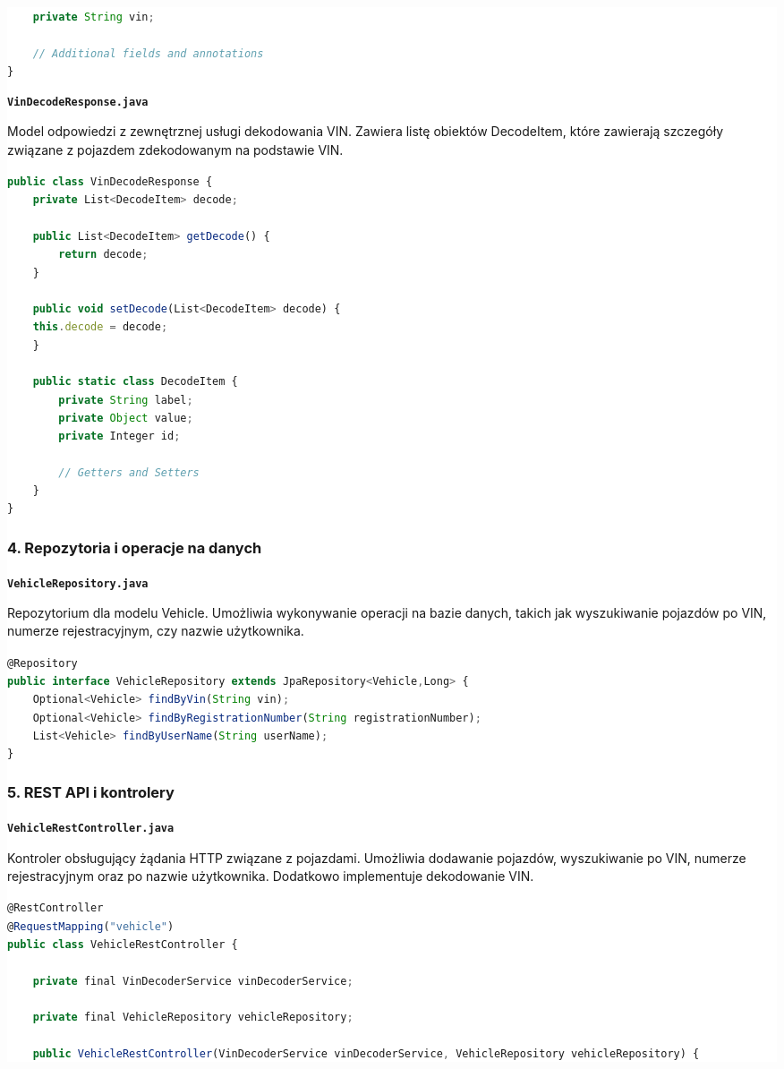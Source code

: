 ```js title="Vehicle.java" linenums="9"
    private String vin;

    // Additional fields and annotations
}
```

**`VinDecodeResponse.java`**

Model odpowiedzi z zewnętrznej usługi dekodowania VIN. Zawiera listę obiektów DecodeItem, 
które zawierają szczegóły związane z pojazdem zdekodowanym na podstawie VIN.
```js title="VinDecodeResponse.java" linenums="5"
public class VinDecodeResponse {
    private List<DecodeItem> decode;

    public List<DecodeItem> getDecode() {
        return decode;
    }

    public void setDecode(List<DecodeItem> decode) {
    this.decode = decode;
    }
    
    public static class DecodeItem {
        private String label;
        private Object value;
        private Integer id;
    
        // Getters and Setters
    }
}
```

### 4. Repozytoria i operacje na danych

**`VehicleRepository.java`**

Repozytorium dla modelu Vehicle. Umożliwia wykonywanie operacji na bazie danych, takich jak
wyszukiwanie pojazdów po VIN, numerze rejestracyjnym, czy nazwie użytkownika.
```js title="VehicleRepository.java" linenums="9"
@Repository
public interface VehicleRepository extends JpaRepository<Vehicle,Long> {
    Optional<Vehicle> findByVin(String vin);
    Optional<Vehicle> findByRegistrationNumber(String registrationNumber);
    List<Vehicle> findByUserName(String userName);
}
```

### 5. REST API i kontrolery

**`VehicleRestController.java`**

Kontroler obsługujący żądania HTTP związane z pojazdami. Umożliwia dodawanie pojazdów, wyszukiwanie po VIN,
numerze rejestracyjnym oraz po nazwie użytkownika. Dodatkowo implementuje dekodowanie VIN.
```js title="VehicleRestController.java" linenums="18"
@RestController
@RequestMapping("vehicle")
public class VehicleRestController {

    private final VinDecoderService vinDecoderService;

    private final VehicleRepository vehicleRepository;

    public VehicleRestController(VinDecoderService vinDecoderService, VehicleRepository vehicleRepository) {

```